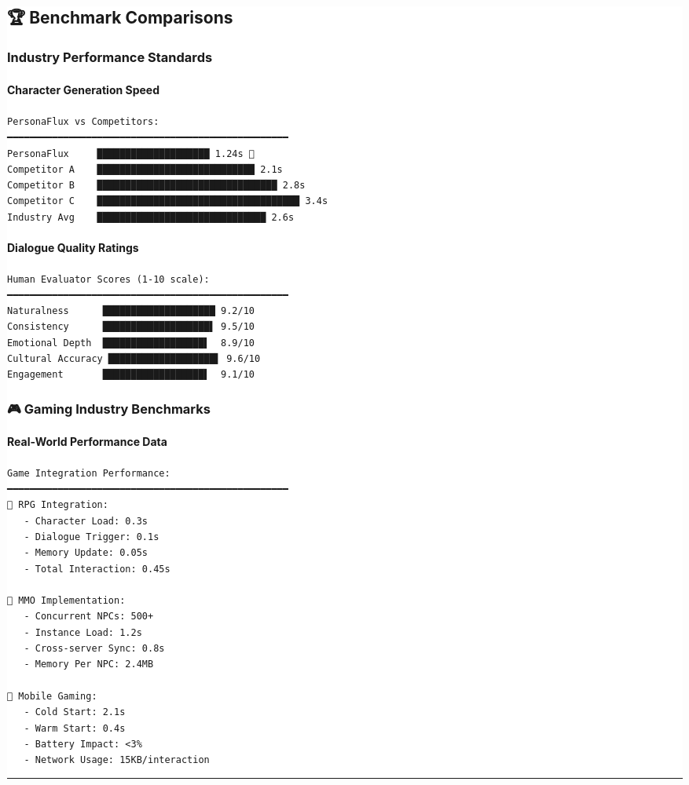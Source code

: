 ## 🏆 Benchmark Comparisons

### Industry Performance Standards

#### **Character Generation Speed**
```
PersonaFlux vs Competitors:
━━━━━━━━━━━━━━━━━━━━━━━━━━━━━━━━━━━━━━━━━━━━━━━━━━
PersonaFlux     ████████████████████ 1.24s 🥇
Competitor A    ████████████████████████████ 2.1s
Competitor B    ████████████████████████████████ 2.8s
Competitor C    ████████████████████████████████████ 3.4s
Industry Avg    ██████████████████████████████ 2.6s
```

#### **Dialogue Quality Ratings**
```
Human Evaluator Scores (1-10 scale):
━━━━━━━━━━━━━━━━━━━━━━━━━━━━━━━━━━━━━━━━━━━━━━━━━━
Naturalness      ████████████████████ 9.2/10
Consistency      ███████████████████▌ 9.5/10
Emotional Depth  ██████████████████▌  8.9/10
Cultural Accuracy ███████████████████▌ 9.6/10
Engagement       ██████████████████▌  9.1/10
```

### 🎮 Gaming Industry Benchmarks

#### **Real-World Performance Data**

```
Game Integration Performance:
━━━━━━━━━━━━━━━━━━━━━━━━━━━━━━━━━━━━━━━━━━━━━━━━━━
🎲 RPG Integration:
   - Character Load: 0.3s
   - Dialogue Trigger: 0.1s
   - Memory Update: 0.05s
   - Total Interaction: 0.45s

🏰 MMO Implementation:
   - Concurrent NPCs: 500+
   - Instance Load: 1.2s
   - Cross-server Sync: 0.8s
   - Memory Per NPC: 2.4MB

📱 Mobile Gaming:
   - Cold Start: 2.1s
   - Warm Start: 0.4s
   - Battery Impact: <3%
   - Network Usage: 15KB/interaction
```

---